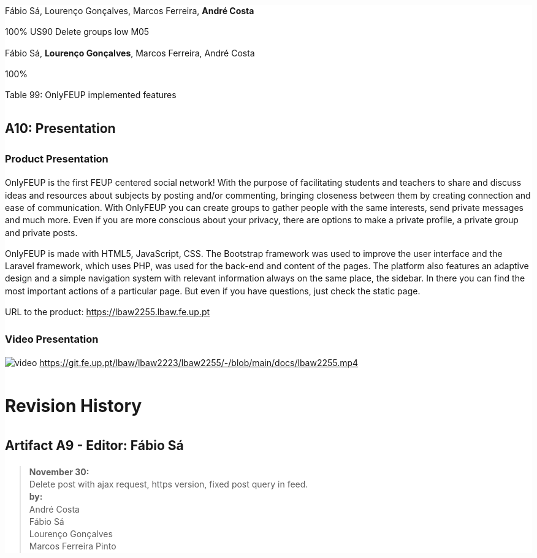 Fábio Sá, Lourenço Gonçalves, Marcos Ferreira, **André Costa**
</td>
<td>100%</td>
</tr>
<tr>
<td>US90</td>
<td>Delete groups</td>
<td>low</td>
<td>M05</td>
<td>

Fábio Sá, **Lourenço Gonçalves**, Marcos Ferreira, André Costa
</td>
<td>100%</td>
</tr>
</table>

Table 99: OnlyFEUP implemented features

## A10: Presentation

### Product Presentation

OnlyFEUP is the first FEUP centered social network! With the purpose of facilitating students and teachers to share and discuss ideas and resources about subjects by posting and/or commenting, bringing closeness between them by creating connection and ease of communication. With OnlyFEUP you can create groups to gather people with the same interests, send private messages and much more. Even if you are more conscious about your privacy, there are options to make a private profile, a private group and private posts. 

OnlyFEUP is made with HTML5, JavaScript, CSS. The Bootstrap framework was used to improve the user interface and the Laravel framework, which uses PHP, was used for the back-end and content of the pages. The platform also features an adaptive design and a simple navigation system with relevant information always on the same place, the sidebar. In there you can find the most important actions of a particular page. But even if you have questions, just check the static page. 

URL to the product: https://lbaw2255.lbaw.fe.up.pt

### Video Presentation

![video](uploads/98d6ba8b4cb1bf5e6d50656799a8c6b4/lkj.PNG) https://git.fe.up.pt/lbaw/lbaw2223/lbaw2255/-/blob/main/docs/lbaw2255.mp4

# Revision History

## Artifact A9 - Editor: Fábio Sá

> **November 30:** \
> Delete post with ajax request, https version, fixed post query in feed.\
> **by:** \
> André Costa \
> Fábio Sá \
> Lourenço Gonçalves \
> Marcos Ferreira Pinto
